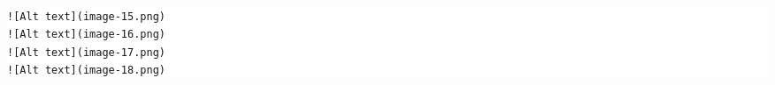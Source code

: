 	![Alt text](image-15.png)
	![Alt text](image-16.png)
	![Alt text](image-17.png)
	![Alt text](image-18.png)